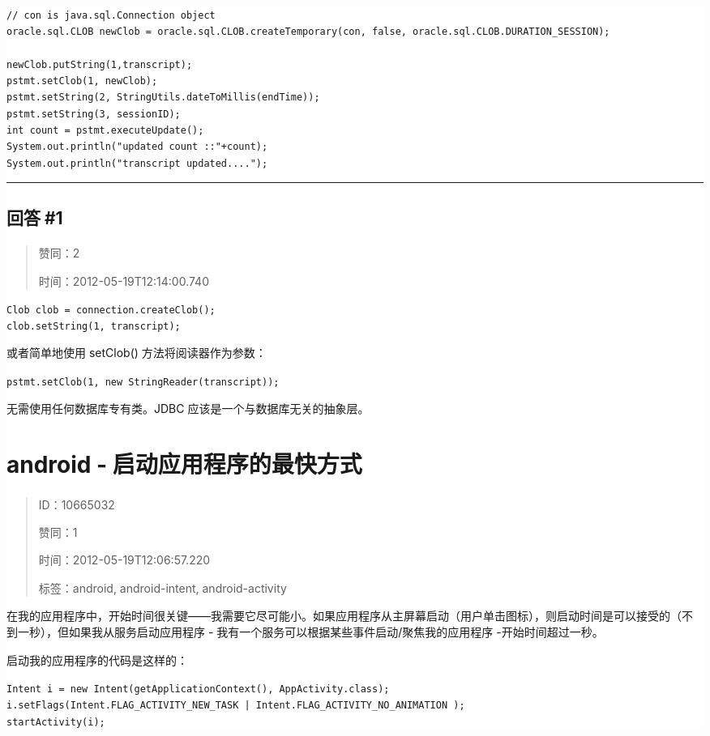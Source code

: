 ```
// con is java.sql.Connection object
oracle.sql.CLOB newClob = oracle.sql.CLOB.createTemporary(con, false, oracle.sql.CLOB.DURATION_SESSION);

newClob.putString(1,transcript); 
pstmt.setClob(1, newClob);
pstmt.setString(2, StringUtils.dateToMillis(endTime));
pstmt.setString(3, sessionID);
int count = pstmt.executeUpdate();
System.out.println("updated count ::"+count);
System.out.println("transcript updated...."); 
```

* * *

## 回答 #1

> 赞同：2
> 
> 时间：2012-05-19T12:14:00.740

```
Clob clob = connection.createClob();
clob.setString(1, transcript); 
```

或者简单地使用 setClob() 方法将阅读器作为参数：

```
pstmt.setClob(1, new StringReader(transcript)); 
```

无需使用任何数据库专有类。JDBC 应该是一个与数据库无关的抽象层。

# android - 启动应用程序的最快方式

> ID：10665032
> 
> 赞同：1
> 
> 时间：2012-05-19T12:06:57.220
> 
> 标签：android, android-intent, android-activity

在我的应用程序中，开始时间很关键——我需要它尽可能小。如果应用程序从主屏幕启动（用户单击图标），则启动时间是可以接受的（不到一秒），但如果我从服务启动应用程序 - 我有一个服务可以根据某些事件启动/聚焦我的应用程序 -开始时间超过一秒。

启动我的应用程序的代码是这样的：

```
Intent i = new Intent(getApplicationContext(), AppActivity.class);
i.setFlags(Intent.FLAG_ACTIVITY_NEW_TASK | Intent.FLAG_ACTIVITY_NO_ANIMATION );
startActivity(i); 
```

